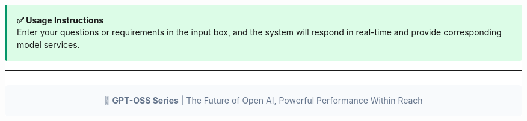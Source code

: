 <div style="background: #dcfce7; border-left: 4px solid #059669; padding: 16px; margin: 16px 0; border-radius: 4px;">
  <strong>✅ Usage Instructions</strong><br>
  Enter your questions or requirements in the input box, and the system will respond in real-time and provide corresponding model services.
</div>

</div>

---

<div style="text-align: center; padding: 16px; background: #f8fafc; border-radius: 6px; margin-top: 24px;">
  <p style="margin: 0; color: #64748b; font-size: 14px;">
    🚀 <strong>GPT-OSS Series</strong> | The Future of Open AI, Powerful Performance Within Reach
  </p>
</div>